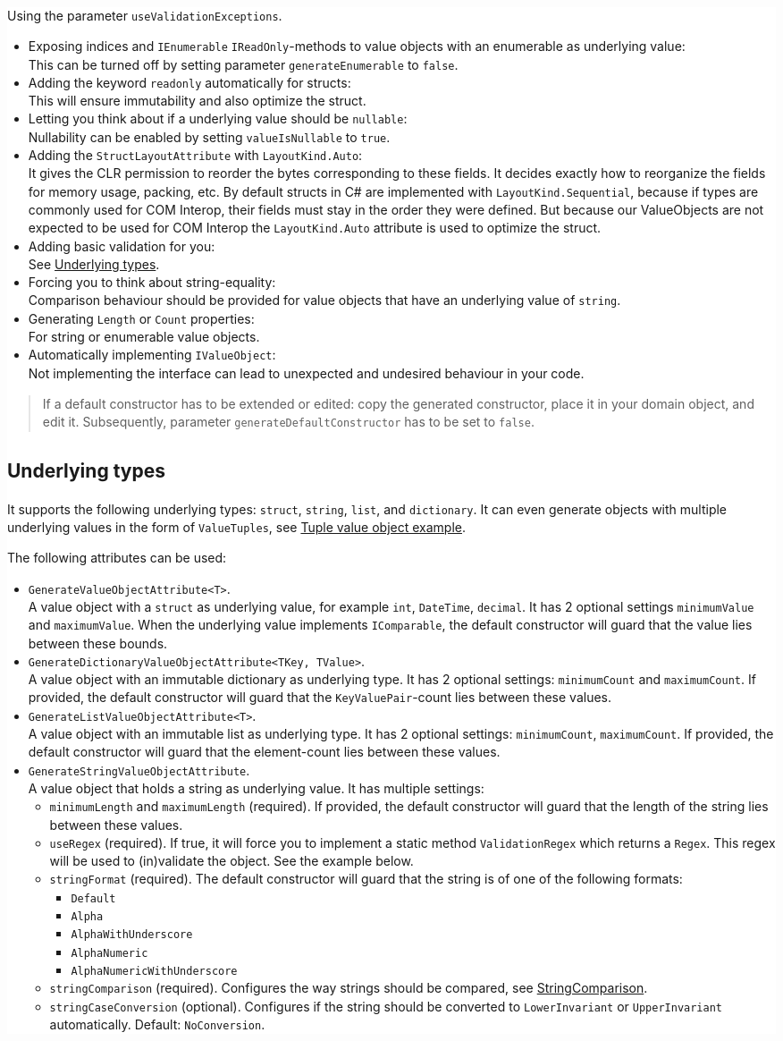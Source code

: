 Using the parameter `useValidationExceptions`.
- Exposing indices and `IEnumerable` `IReadOnly`-methods to value objects with an enumerable as underlying value:<br/>
This can be turned off by setting parameter `generateEnumerable` to `false`.
- Adding the keyword `readonly` automatically for structs:<br/>
This will ensure immutability and also optimize the struct.
- Letting you think about if a underlying value should be `nullable`:<br/>
Nullability can be enabled by setting `valueIsNullable` to `true`. 
- Adding the `StructLayoutAttribute` with `LayoutKind.Auto`: <br/>
It gives the CLR permission to reorder the bytes corresponding to these fields. It decides exactly how to reorganize the fields for memory usage, packing, etc. By default structs in C# are implemented with `LayoutKind.Sequential`, because if types are commonly used for COM Interop, their fields must stay in the order they were defined. But because our ValueObjects are not expected to be used for COM Interop the `LayoutKind.Auto` attribute is used to optimize the struct.
- Adding basic validation for you:<br/>
See [Underlying types](#Underlying-types).
- Forcing you to think about string-equality:<br/>
Comparison behaviour should be provided for value objects that have an underlying value of `string`.
- Generating `Length` or `Count` properties:<br/>
For string or enumerable value objects.
- Automatically implementing `IValueObject`:<br/>
Not implementing the interface can lead to unexpected and undesired behaviour in your code.

> If a default constructor has to be extended or edited: copy the generated constructor, place it in your domain object, and edit it. Subsequently, parameter `generateDefaultConstructor` has to be set to `false`. 

## Underlying types
It supports the following underlying types: `struct`, `string`, `list`, and `dictionary`. It can even generate objects with multiple underlying values in the form of `ValueTuples`, see [Tuple value object example](#Tuple-value-object-example).
 
The following attributes can be used:
- `GenerateValueObjectAttribute<T>`.<br/>A value object with a `struct` as underlying value, for example `int`, `DateTime`, `decimal`. It has 2 optional settings `minimumValue` and `maximumValue`. When the underlying value implements `IComparable`, the default constructor will guard that the value lies between these bounds. 
- `GenerateDictionaryValueObjectAttribute<TKey, TValue>`.<br/>A value object with an immutable dictionary as underlying type. It has 2 optional settings: `minimumCount` and `maximumCount`. If provided, the default constructor will guard that the `KeyValuePair`-count lies between these values.
- `GenerateListValueObjectAttribute<T>`.<br/>A value object with an immutable list as underlying type. It has 2 optional settings: `minimumCount`, `maximumCount`. If provided, the default constructor will guard that the element-count lies between these values.
- `GenerateStringValueObjectAttribute`.<br/>A value object that holds a string as underlying value. It has multiple settings:
  - `minimumLength` and `maximumLength` (required). If provided, the default constructor will guard that the length of the string lies between these values. 
  - `useRegex` (required). If true, it will force you to implement a static method `ValidationRegex` which returns a `Regex`. This regex will be used to (in)validate the object. See the example below.
  - `stringFormat` (required). The default constructor will guard that the string is of one of the following formats: 
  	- `Default`
	- `Alpha`
	- `AlphaWithUnderscore`
	- `AlphaNumeric`
	- `AlphaNumericWithUnderscore`
  - `stringComparison` (required). Configures the way strings should be compared, see [StringComparison](https://learn.microsoft.com/en-us/dotnet/api/system.stringcomparison?system-stringcomparison-ordinalignorecase).
  - `stringCaseConversion` (optional). Configures if the string should be converted to `LowerInvariant` or `UpperInvariant` automatically. Default: `NoConversion`.
